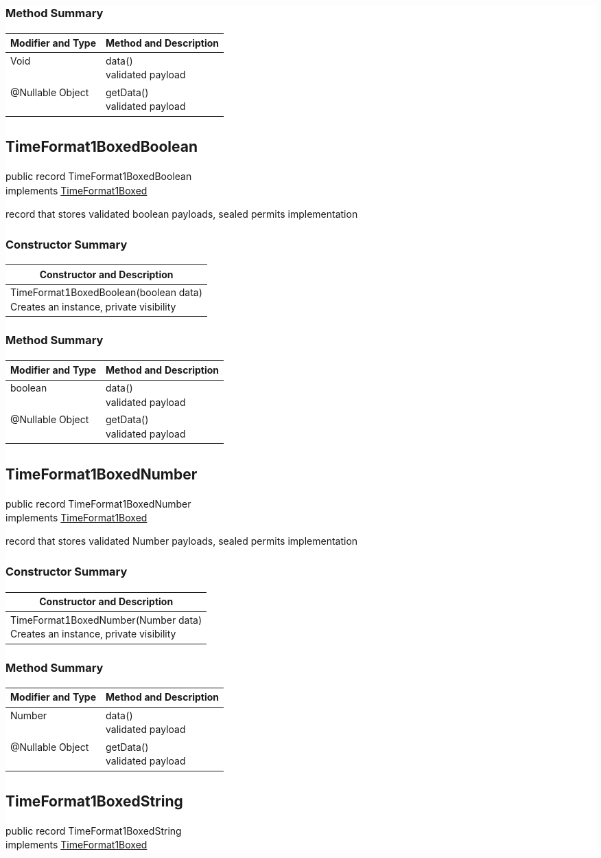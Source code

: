 ### Method Summary
| Modifier and Type | Method and Description |
| ----------------- | ---------------------- |
| Void | data()<br>validated payload |
| @Nullable Object | getData()<br>validated payload |

## TimeFormat1BoxedBoolean
public record TimeFormat1BoxedBoolean<br>
implements [TimeFormat1Boxed](#timeformat1boxed)

record that stores validated boolean payloads, sealed permits implementation

### Constructor Summary
| Constructor and Description |
| --------------------------- |
| TimeFormat1BoxedBoolean(boolean data)<br>Creates an instance, private visibility |

### Method Summary
| Modifier and Type | Method and Description |
| ----------------- | ---------------------- |
| boolean | data()<br>validated payload |
| @Nullable Object | getData()<br>validated payload |

## TimeFormat1BoxedNumber
public record TimeFormat1BoxedNumber<br>
implements [TimeFormat1Boxed](#timeformat1boxed)

record that stores validated Number payloads, sealed permits implementation

### Constructor Summary
| Constructor and Description |
| --------------------------- |
| TimeFormat1BoxedNumber(Number data)<br>Creates an instance, private visibility |

### Method Summary
| Modifier and Type | Method and Description |
| ----------------- | ---------------------- |
| Number | data()<br>validated payload |
| @Nullable Object | getData()<br>validated payload |

## TimeFormat1BoxedString
public record TimeFormat1BoxedString<br>
implements [TimeFormat1Boxed](#timeformat1boxed)
